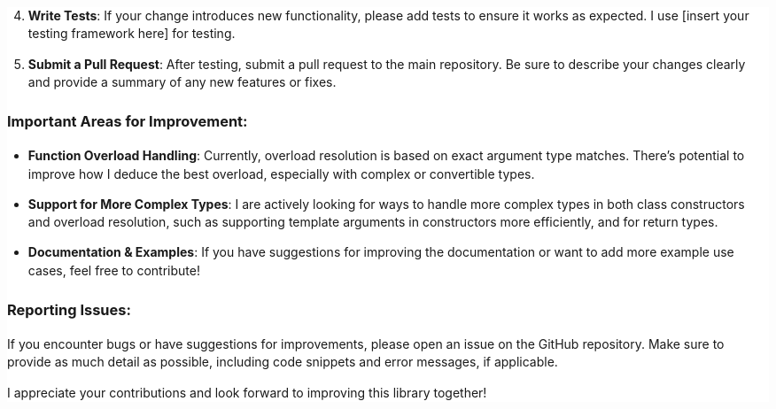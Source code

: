 4.  **Write Tests**: If your change introduces new functionality, please add tests to ensure it works as expected. I use \[insert your testing framework here\] for testing.
    
5.  **Submit a Pull Request**: After testing, submit a pull request to the main repository. Be sure to describe your changes clearly and provide a summary of any new features or fixes.
    

### Important Areas for Improvement:

*   **Function Overload Handling**: Currently, overload resolution is based on exact argument type matches. There’s potential to improve how I deduce the best overload, especially with complex or convertible types.
    
*   **Support for More Complex Types**: I are actively looking for ways to handle more complex types in both class constructors and overload resolution, such as supporting template arguments in constructors more efficiently, and for return types.
    
*   **Documentation & Examples**: If you have suggestions for improving the documentation or want to add more example use cases, feel free to contribute!
    

### Reporting Issues:

If you encounter bugs or have suggestions for improvements, please open an issue on the GitHub repository. Make sure to provide as much detail as possible, including code snippets and error messages, if applicable.

I appreciate your contributions and look forward to improving this library together!

